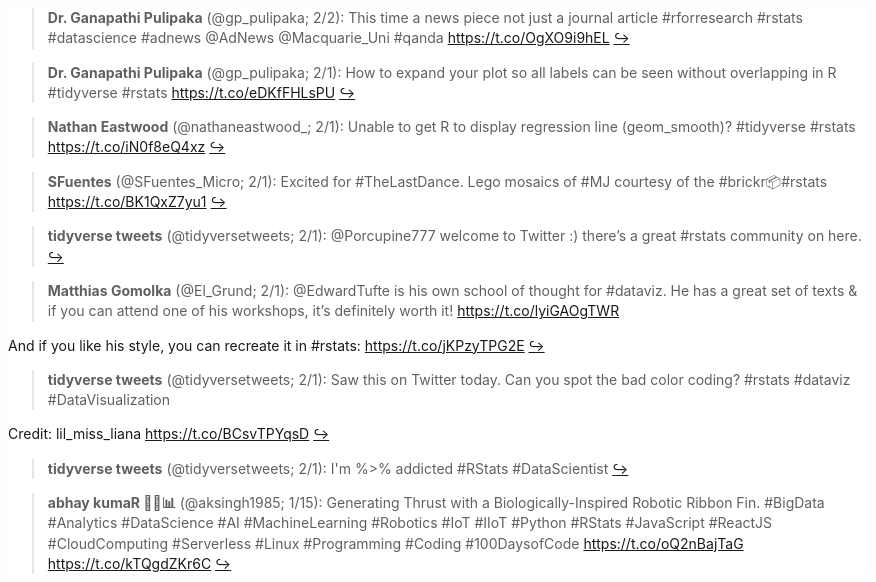


> **Dr. Ganapathi Pulipaka** (@gp_pulipaka; 2/2): This time a news piece not just a journal article #rforresearch #rstats #datascience #adnews @AdNews @Macquarie_Uni #qanda https://t.co/OgXO9i9hEL  [&#8618;](https://twitter.com/dataandme/status/1252045320961191936)




> **Dr. Ganapathi Pulipaka** (@gp_pulipaka; 2/1): How to expand your plot so all labels can be seen without overlapping in R #tidyverse #rstats https://t.co/eDKfFHLsPU  [&#8618;](https://twitter.com/dataandme/status/1251975231637467136)




> **Nathan Eastwood** (@nathaneastwood_; 2/1): Unable to get R to display regression line (geom_smooth)? #tidyverse #rstats https://t.co/iN0f8eQ4xz  [&#8618;](https://twitter.com/dataandme/status/1251985576791879680)




> **SFuentes** (@SFuentes_Micro; 2/1): Excited for #TheLastDance. Lego mosaics of #MJ courtesy of the #brickr📦#rstats https://t.co/BK1QxZ7yu1  [&#8618;](https://twitter.com/dataandme/status/1252010325802651649)




> **tidyverse tweets** (@tidyversetweets; 2/1): @Porcupine777 welcome to Twitter :) there’s a great #rstats community on here.  [&#8618;](https://twitter.com/dataandme/status/1252005898966441984)




> **Matthias Gomolka** (@El_Grund; 2/1): @EdwardTufte is his own school of thought for #dataviz. He has a great set of texts &amp; if you can attend one of his workshops, it’s definitely worth it! https://t.co/lyiGAOgTWR
>
And if you like his style, you can recreate it in #rstats: https://t.co/jKPzyTPG2E  [&#8618;](https://twitter.com/dataandme/status/1251985027568730112)




> **tidyverse tweets** (@tidyversetweets; 2/1): Saw this on Twitter today. Can you spot the bad color coding? #rstats #dataviz #DataVisualization 
>
Credit: lil_miss_liana https://t.co/BCsvTPYqsD  [&#8618;](https://twitter.com/dataandme/status/1251968033792409605)




> **tidyverse tweets** (@tidyversetweets; 2/1): I'm %&gt;% addicted
#RStats #DataScientist  [&#8618;](https://twitter.com/dataandme/status/1251963817409556480)




> **abhay kumaR 👨‍💻📊** (@aksingh1985; 1/15): Generating Thrust with a Biologically-Inspired Robotic Ribbon Fin. #BigData #Analytics #DataScience #AI #MachineLearning #Robotics #IoT #IIoT #Python #RStats #JavaScript #ReactJS #CloudComputing #Serverless #Linux #Programming #Coding #100DaysofCode 
https://t.co/oQ2nBajTaG https://t.co/kTQgdZKr6C  [&#8618;](https://twitter.com/dataandme/status/1252036022130663424)
